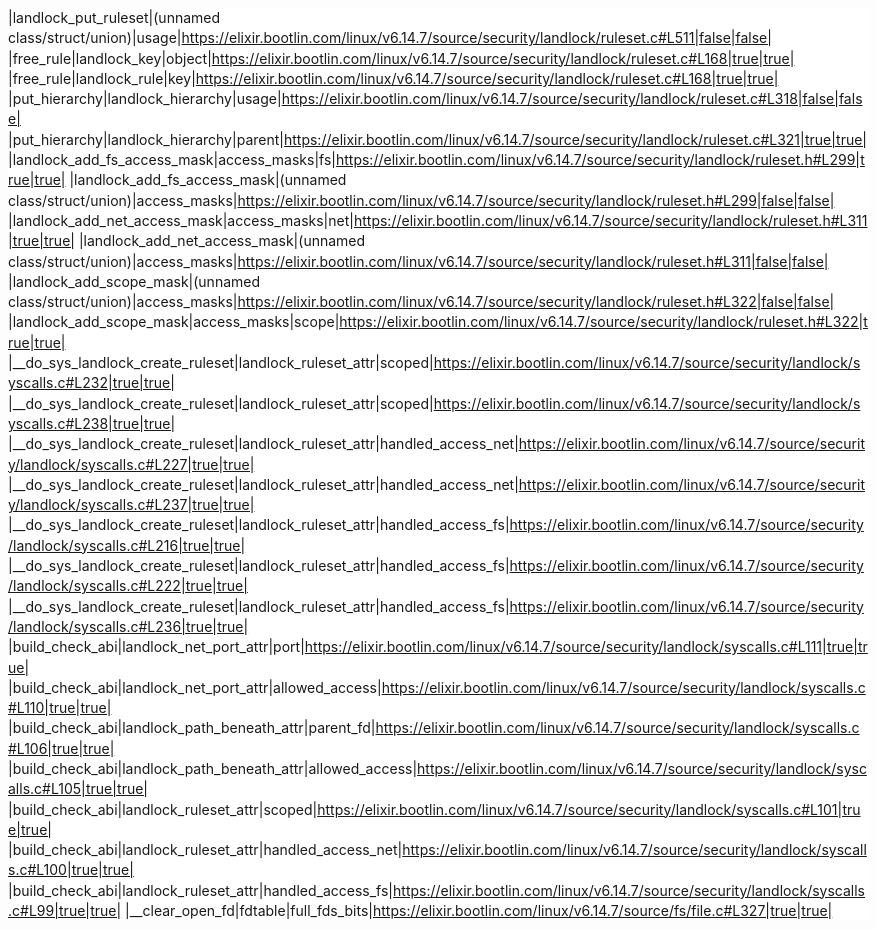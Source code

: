 |landlock_put_ruleset|(unnamed class/struct/union)|usage|https://elixir.bootlin.com/linux/v6.14.7/source/security/landlock/ruleset.c#L511|false|false|
|free_rule|landlock_key|object|https://elixir.bootlin.com/linux/v6.14.7/source/security/landlock/ruleset.c#L168|true|true|
|free_rule|landlock_rule|key|https://elixir.bootlin.com/linux/v6.14.7/source/security/landlock/ruleset.c#L168|true|true|
|put_hierarchy|landlock_hierarchy|usage|https://elixir.bootlin.com/linux/v6.14.7/source/security/landlock/ruleset.c#L318|false|false|
|put_hierarchy|landlock_hierarchy|parent|https://elixir.bootlin.com/linux/v6.14.7/source/security/landlock/ruleset.c#L321|true|true|
|landlock_add_fs_access_mask|access_masks|fs|https://elixir.bootlin.com/linux/v6.14.7/source/security/landlock/ruleset.h#L299|true|true|
|landlock_add_fs_access_mask|(unnamed class/struct/union)|access_masks|https://elixir.bootlin.com/linux/v6.14.7/source/security/landlock/ruleset.h#L299|false|false|
|landlock_add_net_access_mask|access_masks|net|https://elixir.bootlin.com/linux/v6.14.7/source/security/landlock/ruleset.h#L311|true|true|
|landlock_add_net_access_mask|(unnamed class/struct/union)|access_masks|https://elixir.bootlin.com/linux/v6.14.7/source/security/landlock/ruleset.h#L311|false|false|
|landlock_add_scope_mask|(unnamed class/struct/union)|access_masks|https://elixir.bootlin.com/linux/v6.14.7/source/security/landlock/ruleset.h#L322|false|false|
|landlock_add_scope_mask|access_masks|scope|https://elixir.bootlin.com/linux/v6.14.7/source/security/landlock/ruleset.h#L322|true|true|
|__do_sys_landlock_create_ruleset|landlock_ruleset_attr|scoped|https://elixir.bootlin.com/linux/v6.14.7/source/security/landlock/syscalls.c#L232|true|true|
|__do_sys_landlock_create_ruleset|landlock_ruleset_attr|scoped|https://elixir.bootlin.com/linux/v6.14.7/source/security/landlock/syscalls.c#L238|true|true|
|__do_sys_landlock_create_ruleset|landlock_ruleset_attr|handled_access_net|https://elixir.bootlin.com/linux/v6.14.7/source/security/landlock/syscalls.c#L227|true|true|
|__do_sys_landlock_create_ruleset|landlock_ruleset_attr|handled_access_net|https://elixir.bootlin.com/linux/v6.14.7/source/security/landlock/syscalls.c#L237|true|true|
|__do_sys_landlock_create_ruleset|landlock_ruleset_attr|handled_access_fs|https://elixir.bootlin.com/linux/v6.14.7/source/security/landlock/syscalls.c#L216|true|true|
|__do_sys_landlock_create_ruleset|landlock_ruleset_attr|handled_access_fs|https://elixir.bootlin.com/linux/v6.14.7/source/security/landlock/syscalls.c#L222|true|true|
|__do_sys_landlock_create_ruleset|landlock_ruleset_attr|handled_access_fs|https://elixir.bootlin.com/linux/v6.14.7/source/security/landlock/syscalls.c#L236|true|true|
|build_check_abi|landlock_net_port_attr|port|https://elixir.bootlin.com/linux/v6.14.7/source/security/landlock/syscalls.c#L111|true|true|
|build_check_abi|landlock_net_port_attr|allowed_access|https://elixir.bootlin.com/linux/v6.14.7/source/security/landlock/syscalls.c#L110|true|true|
|build_check_abi|landlock_path_beneath_attr|parent_fd|https://elixir.bootlin.com/linux/v6.14.7/source/security/landlock/syscalls.c#L106|true|true|
|build_check_abi|landlock_path_beneath_attr|allowed_access|https://elixir.bootlin.com/linux/v6.14.7/source/security/landlock/syscalls.c#L105|true|true|
|build_check_abi|landlock_ruleset_attr|scoped|https://elixir.bootlin.com/linux/v6.14.7/source/security/landlock/syscalls.c#L101|true|true|
|build_check_abi|landlock_ruleset_attr|handled_access_net|https://elixir.bootlin.com/linux/v6.14.7/source/security/landlock/syscalls.c#L100|true|true|
|build_check_abi|landlock_ruleset_attr|handled_access_fs|https://elixir.bootlin.com/linux/v6.14.7/source/security/landlock/syscalls.c#L99|true|true|
|__clear_open_fd|fdtable|full_fds_bits|https://elixir.bootlin.com/linux/v6.14.7/source/fs/file.c#L327|true|true|
